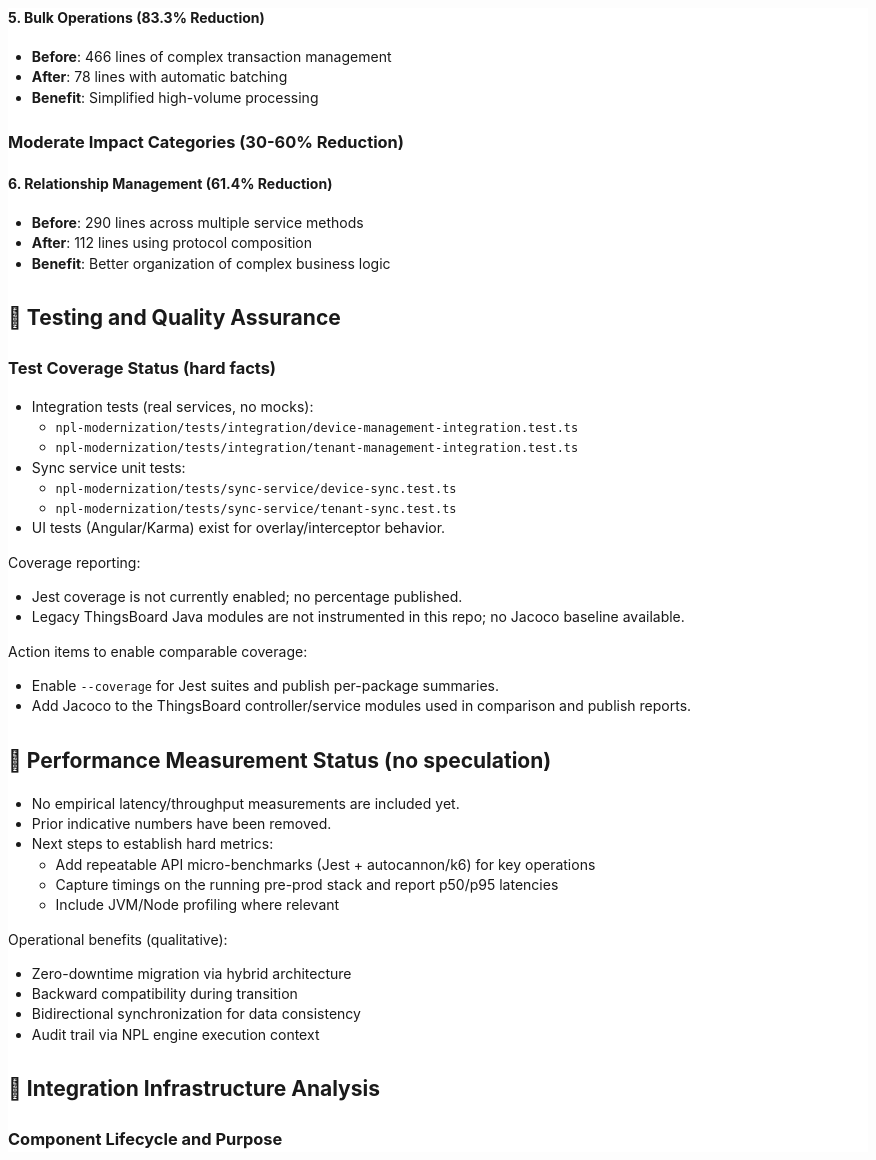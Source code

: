 #### **5. Bulk Operations (83.3% Reduction)**
- **Before**: 466 lines of complex transaction management
- **After**: 78 lines with automatic batching
- **Benefit**: Simplified high-volume processing

### **Moderate Impact Categories (30-60% Reduction)**

#### **6. Relationship Management (61.4% Reduction)**
- **Before**: 290 lines across multiple service methods
- **After**: 112 lines using protocol composition
- **Benefit**: Better organization of complex business logic

## 🧪 **Testing and Quality Assurance**

### **Test Coverage Status (hard facts)**
- Integration tests (real services, no mocks):
  - `npl-modernization/tests/integration/device-management-integration.test.ts`
  - `npl-modernization/tests/integration/tenant-management-integration.test.ts`
- Sync service unit tests:
  - `npl-modernization/tests/sync-service/device-sync.test.ts`
  - `npl-modernization/tests/sync-service/tenant-sync.test.ts`
- UI tests (Angular/Karma) exist for overlay/interceptor behavior.

Coverage reporting:
- Jest coverage is not currently enabled; no percentage published.
- Legacy ThingsBoard Java modules are not instrumented in this repo; no Jacoco baseline available.

Action items to enable comparable coverage:
- Enable `--coverage` for Jest suites and publish per-package summaries.
- Add Jacoco to the ThingsBoard controller/service modules used in comparison and publish reports.

## 🚀 **Performance Measurement Status (no speculation)**

- No empirical latency/throughput measurements are included yet.
- Prior indicative numbers have been removed.
- Next steps to establish hard metrics:
  - Add repeatable API micro-benchmarks (Jest + autocannon/k6) for key operations
  - Capture timings on the running pre-prod stack and report p50/p95 latencies
  - Include JVM/Node profiling where relevant

Operational benefits (qualitative):
- Zero-downtime migration via hybrid architecture
- Backward compatibility during transition
- Bidirectional synchronization for data consistency
- Audit trail via NPL engine execution context


## 🔧 **Integration Infrastructure Analysis**

### **Component Lifecycle and Purpose**

